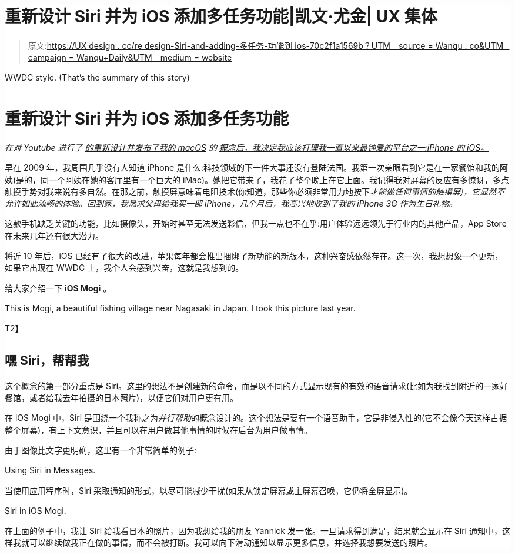 # 重新设计 Siri 并为 iOS 添加多任务功能|凯文·尤金| UX 集体

> 原文:[https://UX design . cc/re design-Siri-and-adding-多任务-功能到 ios-70c2f1a1569b？UTM _ source = Wanqu . co&UTM _ campaign = Wanqu+Daily&UTM _ medium = website](https://uxdesign.cc/redesigning-siri-and-adding-multitasking-features-to-ios-70c2f1a1569b?utm_source=wanqu.co&utm_campaign=Wanqu+Daily&utm_medium=website)



WWDC style. (That’s the summary of this story)



# 重新设计 Siri 并为 iOS 添加多任务功能

*在对 Youtube* *进行了* [*的重新设计并发布了我的 macOS*](/my-attempt-at-redesigning-youtube-for-a-more-intuitive-and-modern-experience-dbd7707c135c) *的* [*概念后，我决定我应该打理我一直以来最钟爱的平台之一:iPhone 的 iOS。*](/my-attempt-at-redesigning-the-desktop-experience-macos-case-study-99f5f2fb3b10)

早在 2009 年，我周围几乎没有人知道 iPhone 是什么:科技领域的下一件大事还没有登陆法国。我第一次亲眼看到它是在一家餐馆和我的阿姨(是的，[同一个阿姨在她的客厅里有一个巨大的 iMac](/my-attempt-at-redesigning-the-desktop-experience-macos-case-study-99f5f2fb3b10))。她把它带来了，我花了整个晚上在它上面。我记得我对屏幕的反应有多惊讶，多点触摸手势对我来说有多自然。在那之前，触摸屏意味着电阻技术(你知道，那些你必须非常用力地按下*才能做任何事情的触摸屏)，它显然不允许如此流畅的体验。回到家，我恳求父母给我买一部 iPhone，几个月后，我高兴地收到了我的 iPhone 3G 作为生日礼物。*

这款手机缺乏关键的功能，比如摄像头，开始时甚至无法发送彩信，但我一点也不在乎:用户体验远远领先于行业内的其他产品，App Store 在未来几年还有很大潜力。

将近 10 年后，iOS 已经有了很大的改进，苹果每年都会推出捆绑了新功能的新版本，这种兴奋感依然存在。这一次，我想想象一个更新，如果它出现在 WWDC 上，我个人会感到兴奋，这就是我想到的。

给大家介绍一下 **iOS Mogi** 。



This is Mogi, a beautiful fishing village near Nagasaki in Japan. I took this picture last year.



T2】

## 嘿 Siri，帮帮我

这个概念的第一部分重点是 Siri。这里的想法不是创建新的命令，而是以不同的方式显示现有的有效的语音请求(比如为我找到附近的一家好餐馆，或者给我去年拍摄的日本照片)，以便它们对用户更有用。

在 iOS Mogi 中，Siri 是围绕一个我称之为*并行帮助*的概念设计的。这个想法是要有一个语音助手，它是非侵入性的(它不会像今天这样占据整个屏幕)，有上下文意识，并且可以在用户做其他事情的时候在后台为用户做事情。

由于图像比文字更明确，这里有一个非常简单的例子:



Using Siri in Messages.



当使用应用程序时，Siri 采取通知的形式，以尽可能减少干扰(如果从锁定屏幕或主屏幕召唤，它仍将全屏显示)。



Siri in iOS Mogi.



在上面的例子中，我让 Siri 给我看日本的照片，因为我想给我的朋友 Yannick 发一张。一旦请求得到满足，结果就会显示在 Siri 通知中，这样我就可以继续做我正在做的事情，而不会被打断。我可以向下滑动通知以显示更多信息，并选择我想要发送的照片。

